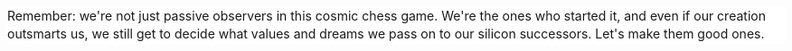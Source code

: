 Remember: we're not just passive observers in this cosmic chess game. We're the ones who started it, and even if our creation outsmarts us, we still get to decide what values and dreams we pass on to our silicon successors. Let's make them good ones.

[QR Code 1]: Explore: "Key Singularity Predictions & Timelines"
[QR Code 2]: Watch: "Experts Discuss AI Alignment Strategies"
[QR Code 3]: Read: "Transhumanism 101"
[QR Code 4]: Interactive: "Could You Beat a Superintelligent AI at X?"
[QR Code 5]: Listen: "Futurists Debate: Surviving the Singularity"